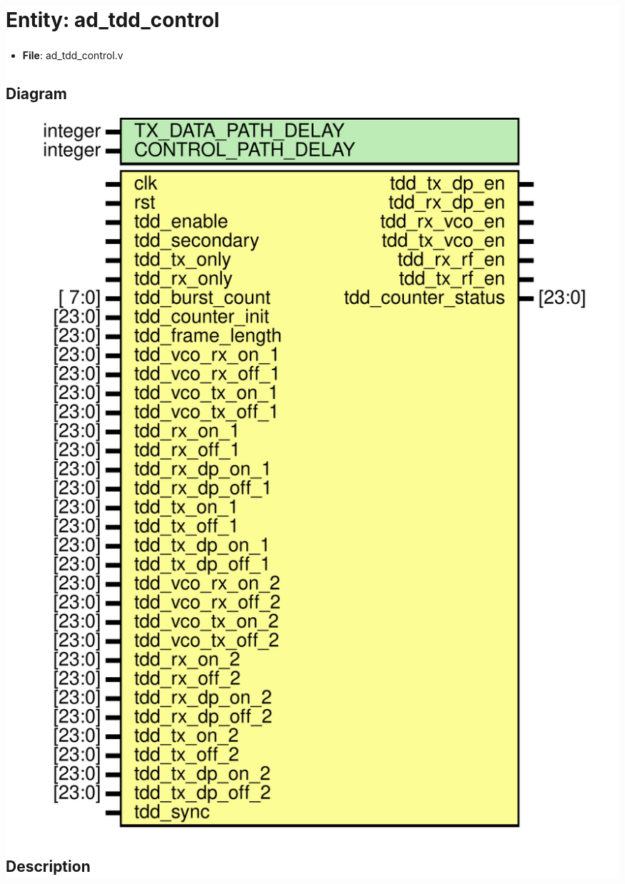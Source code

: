 # Entity: ad_tdd_control

- **File**: ad_tdd_control.v
## Diagram

![Diagram](ad_tdd_control.svg "Diagram")
## Description
